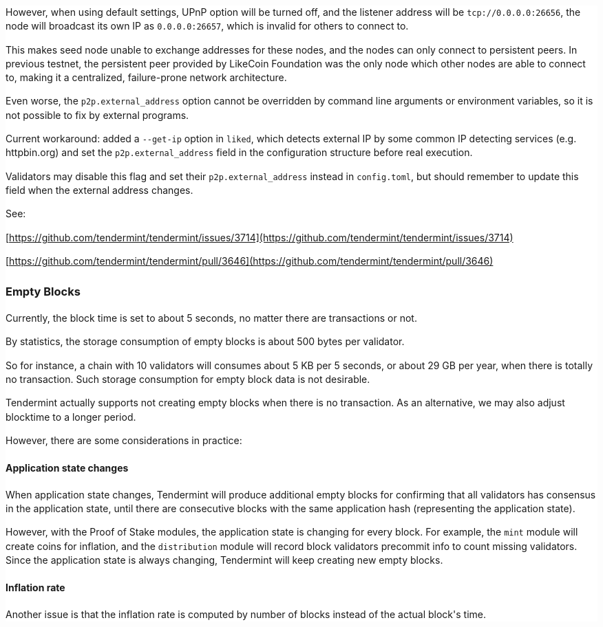 However, when using default settings, UPnP option will be turned off, and the listener address will be `tcp://0.0.0.0:26656`, the node will broadcast its own IP as `0.0.0.0:26657`, which is invalid for others to connect to.

This makes seed node unable to exchange addresses for these nodes, and the nodes can only connect to persistent peers. In previous testnet, the persistent peer provided by LikeCoin Foundation was the only node which other nodes are able to connect to, making it a centralized, failure-prone network architecture.

Even worse, the `p2p.external_address` option cannot be overridden by command line arguments or environment variables, so it is not possible to fix by external programs.

Current workaround: added a `--get-ip` option in `liked`, which detects external IP by some common IP detecting services \(e.g. httpbin.org\) and set the `p2p.external_address` field in the configuration structure before real execution.

Validators may disable this flag and set their `p2p.external_address` instead in `config.toml`, but should remember to update this field when the external address changes.

See:

[https://github.com/tendermint/tendermint/issues/3714](https://github.com/tendermint/tendermint/issues/3714)

[https://github.com/tendermint/tendermint/pull/3646](https://github.com/tendermint/tendermint/pull/3646)

### Empty Blocks

Currently, the block time is set to about 5 seconds, no matter there are transactions or not.

By statistics, the storage consumption of empty blocks is about 500 bytes per validator.

So for instance, a chain with 10 validators will consumes about 5 KB per 5 seconds, or about 29 GB per year, when there is totally no transaction. Such storage consumption for empty block data is not desirable.

Tendermint actually supports not creating empty blocks when there is no transaction. As an alternative, we may also adjust blocktime to a longer period.

However, there are some considerations in practice:

#### Application state changes

When application state changes, Tendermint will produce additional empty blocks for confirming that all validators has consensus in the application state, until there are consecutive blocks with the same application hash \(representing the application state\).

However, with the Proof of Stake modules, the application state is changing for every block. For example, the `mint` module will create coins for inflation, and the `distribution` module will record block validators precommit info to count missing validators. Since the application state is always changing, Tendermint will keep creating new empty blocks.

#### Inflation rate

Another issue is that the inflation rate is computed by number of blocks instead of the actual block's time.

